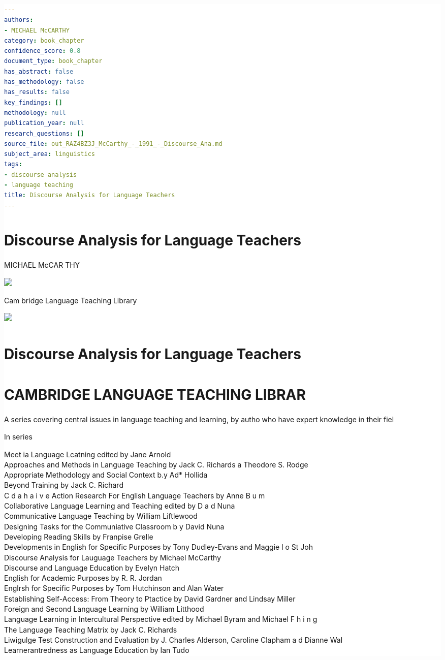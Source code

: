 ```yaml
---
authors:
- MICHAEL McCARTHY
category: book_chapter
confidence_score: 0.8
document_type: book_chapter
has_abstract: false
has_methodology: false
has_results: false
key_findings: []
methodology: null
publication_year: null
research_questions: []
source_file: out_RAZ4BZ3J_McCarthy_-_1991_-_Discourse_Ana.md
subject_area: linguistics
tags:
- discourse analysis
- language teaching
title: Discourse Analysis for Language Teachers
---
```


# Discourse Analysis for Language Teachers

MICHAEL McCAR THY

![](img/e3492049ac9965a45213474469d0d24c686fd9b33c883fc6090e6430054b9cc7.jpg)

Cam bridge Language Teaching Library

![](img/c5272353426c1dcac722c12c44631c621348d8ac0030b7310cdfbcbb50a10e3c.jpg)

# Discourse Analysis for Language Teachers

# CAMBRIDGE LANGUAGE TEACHING LIBRAR

A series covering central issues in language teaching and learning, by autho who have expert knowledge in their fiel

In series

Meet ia Language Lcatning edited by Jane Arnold   
Approaches and Methods in Language Teaching by Jack C. Richards a Theodore S. Rodge   
Appropriate Methodology and Social Context b.y Ad\* Hollida   
Beyond Training by Jack C. Richard   
C d a h a i v e Action Research For English Language Teachers by Anne B u m   
Collaborative Language Learning and Teaching edited by D a d Nuna   
Communicative Language Teaching by William Liftlewood   
Designing Tasks for the Communiative Classroom b y David Nuna   
Developing Reading Skills by Franpise Grelle   
Developments in English for Specific Purposes by Tony Dudley-Evans and Maggie l o St Joh   
Discourse Analysis for Lauguage Teachers by Michael McCarthy   
Discourse and Language Education by Evelyn Hatch   
English for Academic Purposes by R. R. Jordan   
Englrsh for Specific Purposes by Tom Hutchinson and Alan Water   
Establishing Self-Access: From Theory to Ptactice by David Gardner and Lindsay Miller   
Foreign and Second Language Learning by William Litthood   
Language Learning in Intercultural Perspective edited by Michael Byram and Michael F h i n g   
The Language Teaching Matrix by Jack C. Richards   
Liwigulge Test Construction and Evaluation by J. Charles Alderson, Caroline Clapham a d Dianne Wal   
Learnerantredness as Language Education by Ian Tudo   